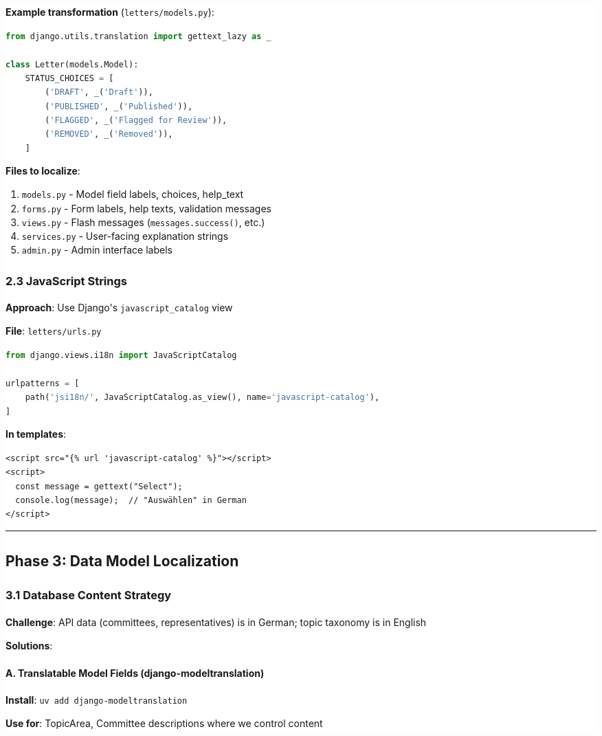 **Example transformation** (`letters/models.py`):
```python
from django.utils.translation import gettext_lazy as _

class Letter(models.Model):
    STATUS_CHOICES = [
        ('DRAFT', _('Draft')),
        ('PUBLISHED', _('Published')),
        ('FLAGGED', _('Flagged for Review')),
        ('REMOVED', _('Removed')),
    ]
```

**Files to localize**:
1. `models.py` - Model field labels, choices, help_text
2. `forms.py` - Form labels, help texts, validation messages
3. `views.py` - Flash messages (`messages.success()`, etc.)
4. `services.py` - User-facing explanation strings
5. `admin.py` - Admin interface labels

### 2.3 JavaScript Strings
**Approach**: Use Django's `javascript_catalog` view

**File**: `letters/urls.py`
```python
from django.views.i18n import JavaScriptCatalog

urlpatterns = [
    path('jsi18n/', JavaScriptCatalog.as_view(), name='javascript-catalog'),
]
```

**In templates**:
```django
<script src="{% url 'javascript-catalog' %}"></script>
<script>
  const message = gettext("Select");
  console.log(message);  // "Auswählen" in German
</script>
```

---

## Phase 3: Data Model Localization

### 3.1 Database Content Strategy
**Challenge**: API data (committees, representatives) is in German; topic taxonomy is in English

**Solutions**:

#### A. Translatable Model Fields (django-modeltranslation)
**Install**: `uv add django-modeltranslation`

**Use for**: TopicArea, Committee descriptions where we control content
